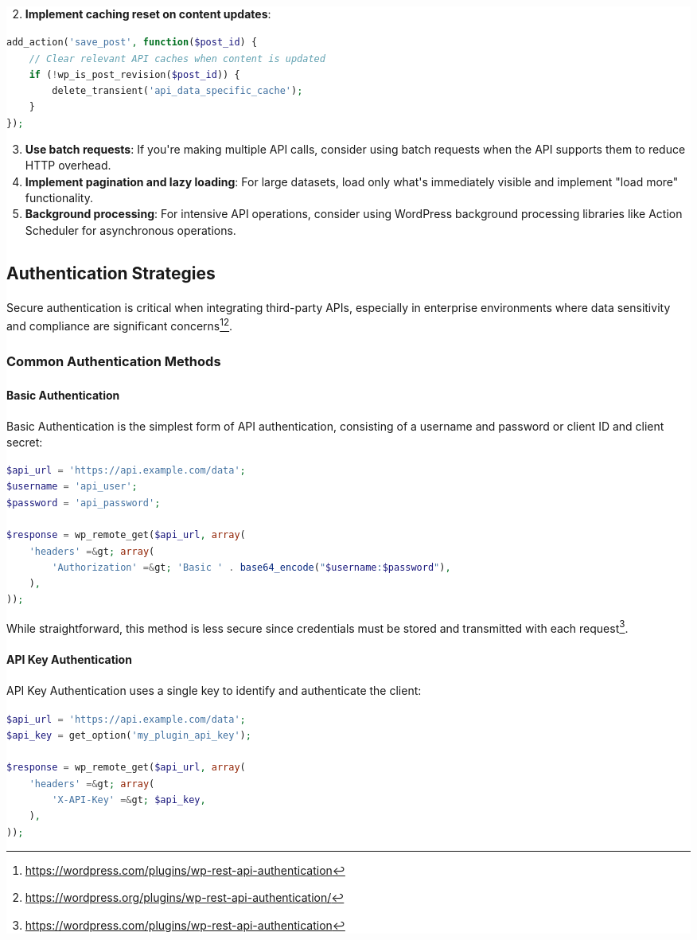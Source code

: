 2. **Implement caching reset on content updates**:
```php
add_action('save_post', function($post_id) {
    // Clear relevant API caches when content is updated
    if (!wp_is_post_revision($post_id)) {
        delete_transient('api_data_specific_cache');
    }
});
```

3. **Use batch requests**: If you're making multiple API calls, consider using batch requests when the API supports them to reduce HTTP overhead.
4. **Implement pagination and lazy loading**: For large datasets, load only what's immediately visible and implement "load more" functionality.
5. **Background processing**: For intensive API operations, consider using WordPress background processing libraries like Action Scheduler for asynchronous operations.

## Authentication Strategies

Secure authentication is critical when integrating third-party APIs, especially in enterprise environments where data sensitivity and compliance are significant concerns[^4][^8].

### Common Authentication Methods

#### Basic Authentication

Basic Authentication is the simplest form of API authentication, consisting of a username and password or client ID and client secret:

```php
$api_url = 'https://api.example.com/data';
$username = 'api_user';
$password = 'api_password';

$response = wp_remote_get($api_url, array(
    'headers' =&gt; array(
        'Authorization' =&gt; 'Basic ' . base64_encode("$username:$password"),
    ),
));
```

While straightforward, this method is less secure since credentials must be stored and transmitted with each request[^4].

#### API Key Authentication

API Key Authentication uses a single key to identify and authenticate the client:

```php
$api_url = 'https://api.example.com/data';
$api_key = get_option('my_plugin_api_key');

$response = wp_remote_get($api_url, array(
    'headers' =&gt; array(
        'X-API-Key' =&gt; $api_key,
    ),
));
```


[^1]: http://raw.githubusercontent.com/jonathanbossenger/enterp
[^2]: https://kyraweb.ca/integrating-third-party-apis-into-wordpress-a-comprehensive-guide/
[^3]: https://www.reddit.com/r/Wordpress/comments/1doqxvh/reading_external_api_in_gutenberg/
[^4]: https://wordpress.com/plugins/wp-rest-api-authentication
[^5]: https://vipestudio.com/en/web-development-services/custom-gutenberg-blocks-development/
[^6]: https://rtcamp.com/handbook/developing-for-block-editor-and-site-editor/understanding-wordpress-block-api/
[^7]: https://css-tricks.com/rendering-external-api-data-in-wordpress-blocks-on-the-back-end/
[^8]: https://wordpress.org/plugins/wp-rest-api-authentication/
[^9]: https://www.bluent.net/blog/advanced-gutenberg-block-development-tutorial
[^10]: https://wpvip.com/blog/wordpress-block-data/
[^11]: https://wordpress.org/support/topic/api-call-in-custom-block/
[^12]: https://positiwise.com/blog/how-to-integrate-a-third-party-api-into-a-wordpress-website
[^13]: https://kinsta.com/blog/gutenberg-blocks/
[^14]: https://wpvip.com/reasons-love-wordpress-gutenberg-editor/
[^15]: https://gotchamobi.com/stream-articles/category/web-design/6918929/06/26/2023/rendering-external-api-data-in-wordpress-blocks-on-the-back-end-css-tricks/
[^16]: https://kinsta.com/blog/third-party-apis/
[^17]: https://developer.wordpress.org/block-editor/reference-guides/block-api/
[^18]: https://www.easywp.com/blog/wordpress-api-integration/
[^19]: https://stackoverflow.com/questions/39858009/how-to-fetch-and-display-data-from-external-api-in-wordpress
[^20]: https://melapress.com/wordpress-rest-api-security/
[^21]: https://www.codeable.io/developers/gutenberg/